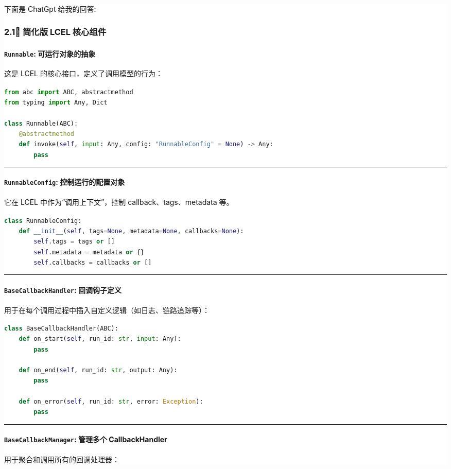 下面是 ChatGpt 给我的回答:


### 2.1🧩 简化版 LCEL 核心组件

#### `Runnable`: 可运行对象的抽象

这是 LCEL 的核心接口，定义了调用模型的行为：

```python
from abc import ABC, abstractmethod
from typing import Any, Dict

class Runnable(ABC):
    @abstractmethod
    def invoke(self, input: Any, config: "RunnableConfig" = None) -> Any:
        pass
```

---

#### `RunnableConfig`: 控制运行的配置对象

它在 LCEL 中作为“调用上下文”，控制 callback、tags、metadata 等。

```python
class RunnableConfig:
    def __init__(self, tags=None, metadata=None, callbacks=None):
        self.tags = tags or []
        self.metadata = metadata or {}
        self.callbacks = callbacks or []
```

---

#### `BaseCallbackHandler`: 回调钩子定义

用于在每个调用过程中插入自定义逻辑（如日志、链路追踪等）：

```python
class BaseCallbackHandler(ABC):
    def on_start(self, run_id: str, input: Any):
        pass

    def on_end(self, run_id: str, output: Any):
        pass

    def on_error(self, run_id: str, error: Exception):
        pass
```

---

#### `BaseCallbackManager`: 管理多个 CallbackHandler

用于聚合和调用所有的回调处理器：
